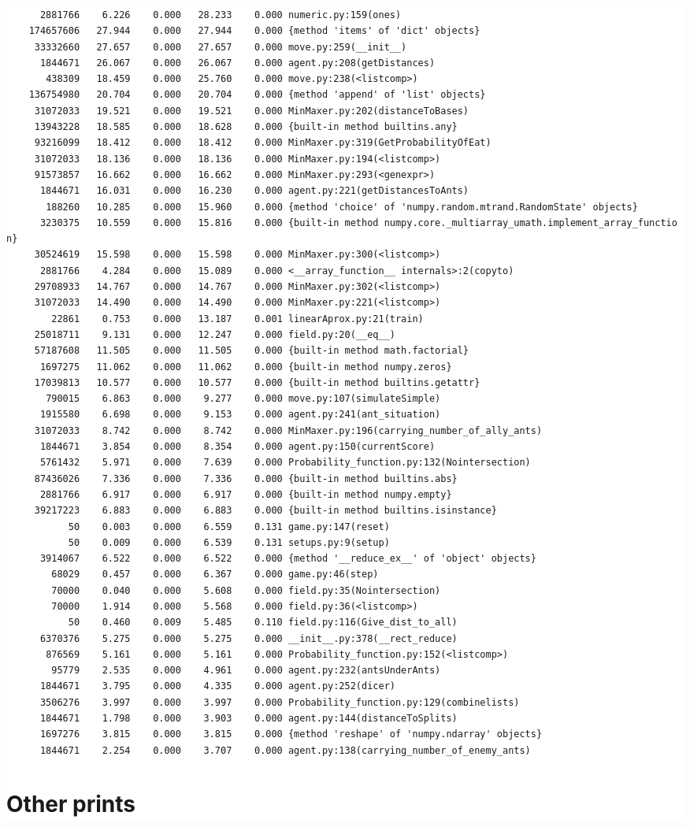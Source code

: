           2881766    6.226    0.000   28.233    0.000 numeric.py:159(ones)
        174657606   27.944    0.000   27.944    0.000 {method 'items' of 'dict' objects}
         33332660   27.657    0.000   27.657    0.000 move.py:259(__init__)
          1844671   26.067    0.000   26.067    0.000 agent.py:208(getDistances)
           438309   18.459    0.000   25.760    0.000 move.py:238(<listcomp>)
        136754980   20.704    0.000   20.704    0.000 {method 'append' of 'list' objects}
         31072033   19.521    0.000   19.521    0.000 MinMaxer.py:202(distanceToBases)
         13943228   18.585    0.000   18.628    0.000 {built-in method builtins.any}
         93216099   18.412    0.000   18.412    0.000 MinMaxer.py:319(GetProbabilityOfEat)
         31072033   18.136    0.000   18.136    0.000 MinMaxer.py:194(<listcomp>)
         91573857   16.662    0.000   16.662    0.000 MinMaxer.py:293(<genexpr>)
          1844671   16.031    0.000   16.230    0.000 agent.py:221(getDistancesToAnts)
           188260   10.285    0.000   15.960    0.000 {method 'choice' of 'numpy.random.mtrand.RandomState' objects}
          3230375   10.559    0.000   15.816    0.000 {built-in method numpy.core._multiarray_umath.implement_array_function}
         30524619   15.598    0.000   15.598    0.000 MinMaxer.py:300(<listcomp>)
          2881766    4.284    0.000   15.089    0.000 <__array_function__ internals>:2(copyto)
         29708933   14.767    0.000   14.767    0.000 MinMaxer.py:302(<listcomp>)
         31072033   14.490    0.000   14.490    0.000 MinMaxer.py:221(<listcomp>)
            22861    0.753    0.000   13.187    0.001 linearAprox.py:21(train)
         25018711    9.131    0.000   12.247    0.000 field.py:20(__eq__)
         57187608   11.505    0.000   11.505    0.000 {built-in method math.factorial}
          1697275   11.062    0.000   11.062    0.000 {built-in method numpy.zeros}
         17039813   10.577    0.000   10.577    0.000 {built-in method builtins.getattr}
           790015    6.863    0.000    9.277    0.000 move.py:107(simulateSimple)
          1915580    6.698    0.000    9.153    0.000 agent.py:241(ant_situation)
         31072033    8.742    0.000    8.742    0.000 MinMaxer.py:196(carrying_number_of_ally_ants)
          1844671    3.854    0.000    8.354    0.000 agent.py:150(currentScore)
          5761432    5.971    0.000    7.639    0.000 Probability_function.py:132(Nointersection)
         87436026    7.336    0.000    7.336    0.000 {built-in method builtins.abs}
          2881766    6.917    0.000    6.917    0.000 {built-in method numpy.empty}
         39217223    6.883    0.000    6.883    0.000 {built-in method builtins.isinstance}
               50    0.003    0.000    6.559    0.131 game.py:147(reset)
               50    0.009    0.000    6.539    0.131 setups.py:9(setup)
          3914067    6.522    0.000    6.522    0.000 {method '__reduce_ex__' of 'object' objects}
            68029    0.457    0.000    6.367    0.000 game.py:46(step)
            70000    0.040    0.000    5.608    0.000 field.py:35(Nointersection)
            70000    1.914    0.000    5.568    0.000 field.py:36(<listcomp>)
               50    0.460    0.009    5.485    0.110 field.py:116(Give_dist_to_all)
          6370376    5.275    0.000    5.275    0.000 __init__.py:378(__rect_reduce)
           876569    5.161    0.000    5.161    0.000 Probability_function.py:152(<listcomp>)
            95779    2.535    0.000    4.961    0.000 agent.py:232(antsUnderAnts)
          1844671    3.795    0.000    4.335    0.000 agent.py:252(dicer)
          3506276    3.997    0.000    3.997    0.000 Probability_function.py:129(combinelists)
          1844671    1.798    0.000    3.903    0.000 agent.py:144(distanceToSplits)
          1697276    3.815    0.000    3.815    0.000 {method 'reshape' of 'numpy.ndarray' objects}
          1844671    2.254    0.000    3.707    0.000 agent.py:138(carrying_number_of_enemy_ants)


# Other prints
